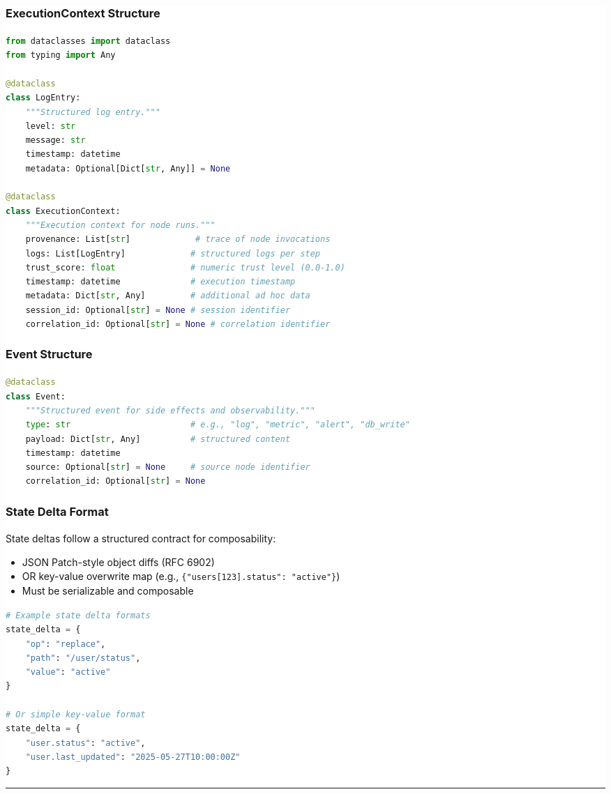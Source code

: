 ### ExecutionContext Structure

```python
from dataclasses import dataclass
from typing import Any

@dataclass
class LogEntry:
    """Structured log entry."""
    level: str
    message: str
    timestamp: datetime
    metadata: Optional[Dict[str, Any]] = None

@dataclass
class ExecutionContext:
    """Execution context for node runs."""
    provenance: List[str]             # trace of node invocations
    logs: List[LogEntry]             # structured logs per step
    trust_score: float               # numeric trust level (0.0-1.0)
    timestamp: datetime              # execution timestamp
    metadata: Dict[str, Any]         # additional ad hoc data
    session_id: Optional[str] = None # session identifier
    correlation_id: Optional[str] = None # correlation identifier
```

### Event Structure

```python
@dataclass
class Event:
    """Structured event for side effects and observability."""
    type: str                        # e.g., "log", "metric", "alert", "db_write"
    payload: Dict[str, Any]          # structured content
    timestamp: datetime
    source: Optional[str] = None     # source node identifier
    correlation_id: Optional[str] = None
```

### State Delta Format

State deltas follow a structured contract for composability:

* JSON Patch-style object diffs (RFC 6902)
* OR key-value overwrite map (e.g., `{"users[123].status": "active"}`)
* Must be serializable and composable

```python
# Example state delta formats
state_delta = {
    "op": "replace",
    "path": "/user/status", 
    "value": "active"
}

# Or simple key-value format
state_delta = {
    "user.status": "active",
    "user.last_updated": "2025-05-27T10:00:00Z"
}
```

---